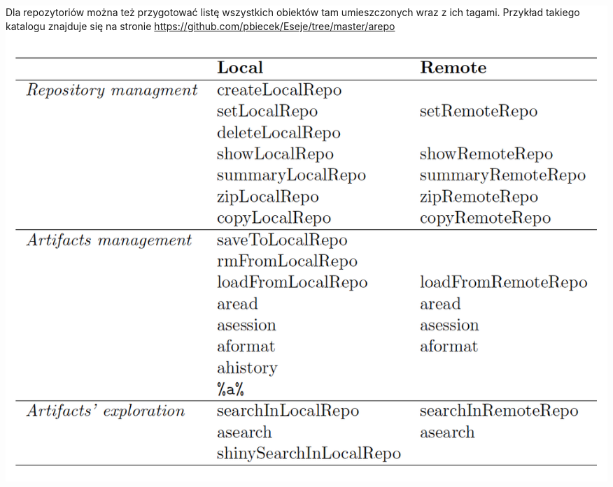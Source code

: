 Dla repozytoriów można też przygotować listę wszystkich obiektów tam umieszczonych wraz z ich tagami. Przykład takiego katalogu znajduje się na stronie
https://github.com/pbiecek/Eseje/tree/master/arepo

![Lista funkcji w pakiecie archivist](figure/archivist001.png)
